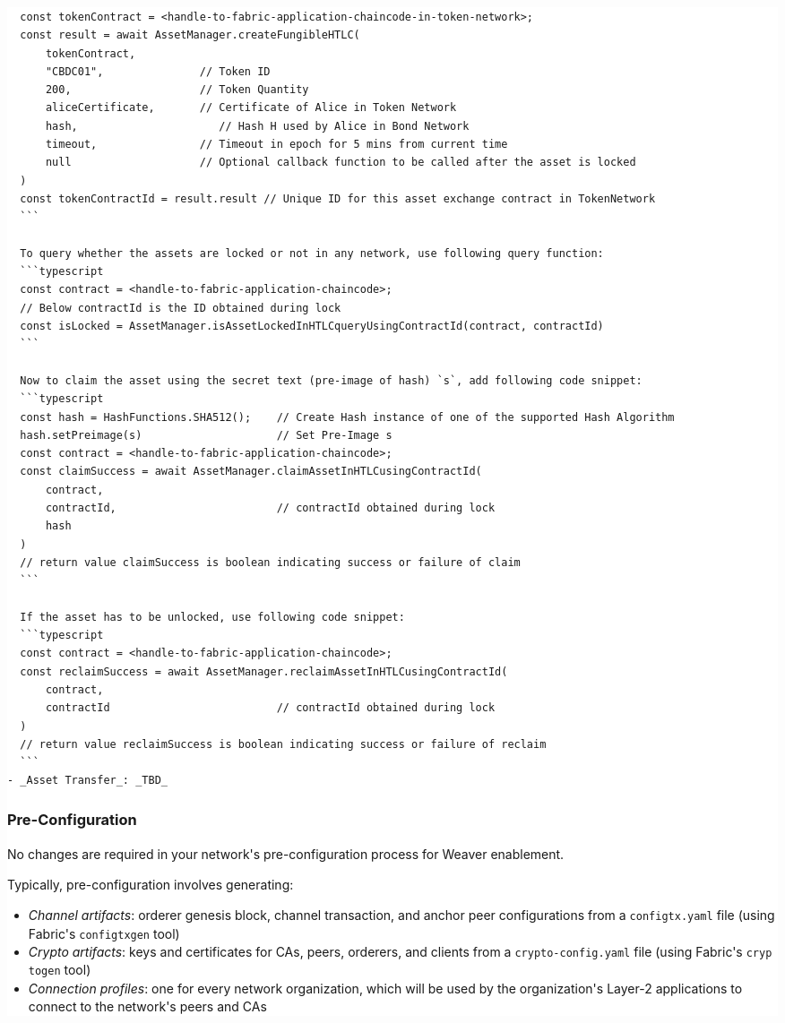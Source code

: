       const tokenContract = <handle-to-fabric-application-chaincode-in-token-network>;
      const result = await AssetManager.createFungibleHTLC(
          tokenContract,
          "CBDC01",               // Token ID
          200,                    // Token Quantity
          aliceCertificate,       // Certificate of Alice in Token Network
          hash,                      // Hash H used by Alice in Bond Network
          timeout,                // Timeout in epoch for 5 mins from current time
          null                    // Optional callback function to be called after the asset is locked
      )
      const tokenContractId = result.result // Unique ID for this asset exchange contract in TokenNetwork
      ```
      
      To query whether the assets are locked or not in any network, use following query function:
      ```typescript
      const contract = <handle-to-fabric-application-chaincode>;
      // Below contractId is the ID obtained during lock
      const isLocked = AssetManager.isAssetLockedInHTLCqueryUsingContractId(contract, contractId)
      ```
      
      Now to claim the asset using the secret text (pre-image of hash) `s`, add following code snippet:
      ```typescript
      const hash = HashFunctions.SHA512();    // Create Hash instance of one of the supported Hash Algorithm
      hash.setPreimage(s)                     // Set Pre-Image s
      const contract = <handle-to-fabric-application-chaincode>;
      const claimSuccess = await AssetManager.claimAssetInHTLCusingContractId(
          contract,
          contractId,                         // contractId obtained during lock
          hash
      )
      // return value claimSuccess is boolean indicating success or failure of claim
      ```
      
      If the asset has to be unlocked, use following code snippet:
      ```typescript
      const contract = <handle-to-fabric-application-chaincode>;
      const reclaimSuccess = await AssetManager.reclaimAssetInHTLCusingContractId(
          contract,
          contractId                          // contractId obtained during lock
      )
      // return value reclaimSuccess is boolean indicating success or failure of reclaim
      ```
    - _Asset Transfer_: _TBD_

### Pre-Configuration

No changes are required in your network's pre-configuration process for Weaver enablement.

Typically, pre-configuration involves generating:
- _Channel artifacts_: orderer genesis block, channel transaction, and anchor peer configurations from a `configtx.yaml` file (using Fabric's `configtxgen` tool)
- _Crypto artifacts_: keys and certificates for CAs, peers, orderers, and clients from a `crypto-config.yaml` file (using Fabric's `cryptogen` tool)
- _Connection profiles_: one for every network organization, which will be used by the organization's Layer-2 applications to connect to the network's peers and CAs
